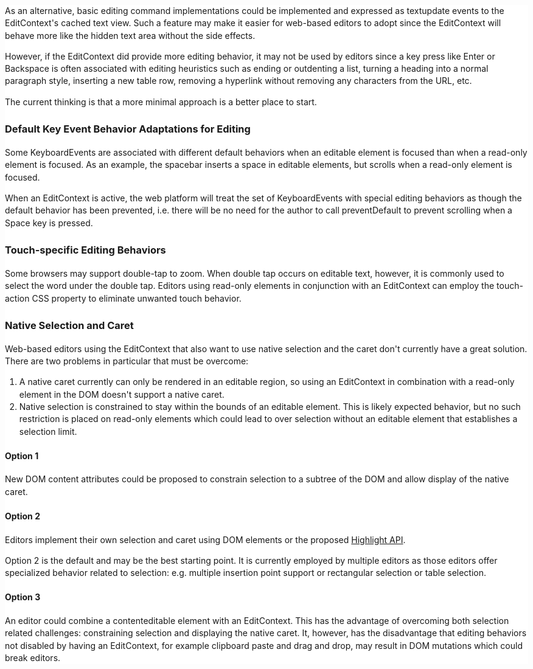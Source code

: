 As an alternative, basic editing command implementations could be implemented and expressed as textupdate events to the EditContext's cached text view.  Such a feature may make it easier for web-based editors to adopt since the EditContext will behave more like the hidden text area without the side effects.

However, if the EditContext did provide more editing behavior, it may not be used by editors since a key press like Enter or Backspace is often associated with editing heuristics such as ending or outdenting a list, turning a heading into a normal paragraph style, inserting a new table row, removing a hyperlink without removing any characters from the URL, etc.

The current thinking is that a more minimal approach is a better place to start.

### Default Key Event Behavior Adaptations for Editing
Some KeyboardEvents are associated with different default behaviors when an editable element is focused than when a read-only element is focused.  As an example, the spacebar inserts a space in editable elements, but scrolls when a read-only element is focused.

When an EditContext is active, the web platform will treat the set of KeyboardEvents with special editing behaviors as though the default behavior has been prevented, i.e. there will be no need for the author to call preventDefault to prevent scrolling when a Space key is pressed.

### Touch-specific Editing Behaviors
Some browsers may support double-tap to zoom.  When double tap occurs on editable text, however, it is commonly used to select the word under the double tap.  Editors using read-only elements in conjunction with an EditContext can employ the touch-action CSS property to eliminate unwanted touch behavior.

### Native Selection and Caret
Web-based editors using the EditContext that also want to use native selection and the caret don't currently have a great solution.  There are two problems in particular that must be overcome:

1. A native caret currently can only be rendered in an editable region, so using an EditContext in combination with a read-only element in the DOM doesn't support a native caret.
2. Native selection is constrained to stay within the bounds of an editable element.  This is likely expected behavior, but no such restriction is placed on read-only elements which could lead to over selection without an editable element that establishes a selection limit.

#### Option 1
New DOM content attributes could be proposed to constrain selection to a subtree of the DOM and allow display of the native caret.

#### Option 2
Editors implement their own selection and caret using DOM elements or the proposed [Highlight API](https://github.com/MicrosoftEdge/MSEdgeExplainers/blob/master/highlight/explainer.md).

Option 2 is the default and may be the best starting point.  It is currently employed by multiple editors as those editors offer specialized behavior related to selection: e.g. multiple insertion point support or rectangular selection or table selection.

#### Option 3
An editor could combine a contenteditable element with an EditContext. This has the advantage of overcoming both selection related challenges: constraining selection and displaying the native caret. It, however, has the disadvantage that editing behaviors not disabled by having an EditContext, for example clipboard paste and drag and drop, may result in DOM mutations which could break editors.
